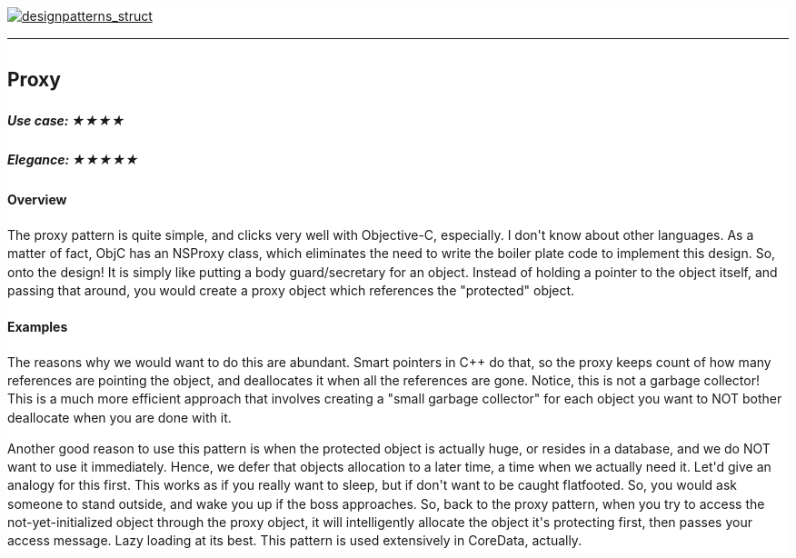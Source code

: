 

[![designpatterns_struct](http://mazyod.files.wordpress.com/2013/12/designpatterns_struct.jpg)](http://mazyod.files.wordpress.com/2013/12/designpatterns_struct.jpg)



* * *





## Proxy




##### Use case: ★★★★  
##### Elegance: ★★★★★


  



#### Overview





The proxy pattern is quite simple, and clicks very well with Objective-C, especially. I don't know about other languages. As a matter of fact, ObjC has an NSProxy class, which eliminates the need to write the boiler plate code to implement this design. So, onto the design! It is simply like putting a body guard/secretary for an object. Instead of holding a pointer to the object itself, and passing that around, you would create a proxy object which references the "protected" object.





#### Examples





The reasons why we would want to do this are abundant. Smart pointers in C++ do that, so the proxy keeps count of how many references are pointing the object, and deallocates it when all the references are gone. Notice, this is not a garbage collector! This is a much more efficient approach that involves creating a "small garbage collector" for each object you want to NOT bother deallocate when you are done with it.





Another good reason to use this pattern is when the protected object is actually huge, or resides in a database, and we do NOT want to use it immediately. Hence, we defer that objects allocation to a later time, a time when we actually need it. Let'd give an analogy for this first. This works as if you really want to sleep, but if don't want to be caught flatfooted. So, you would ask someone to stand outside, and wake you up if the boss approaches. So, back to the proxy pattern, when you try to access the not-yet-initialized object through the proxy object, it will intelligently allocate the object it's protecting first, then passes your access message. Lazy loading at its best. This pattern is used extensively in CoreData, actually.
